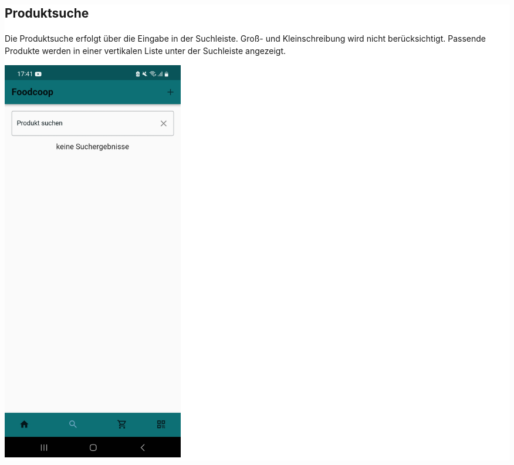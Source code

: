 ## Produktsuche

Die Produktsuche erfolgt über die Eingabe in der Suchleiste. Groß- und Kleinschreibung wird nicht berücksichtigt. Passende Produkte werden in einer vertikalen Liste unter der Suchleiste angezeigt. 

<img src="instructions/Produktsuche.jpg" width="300">
